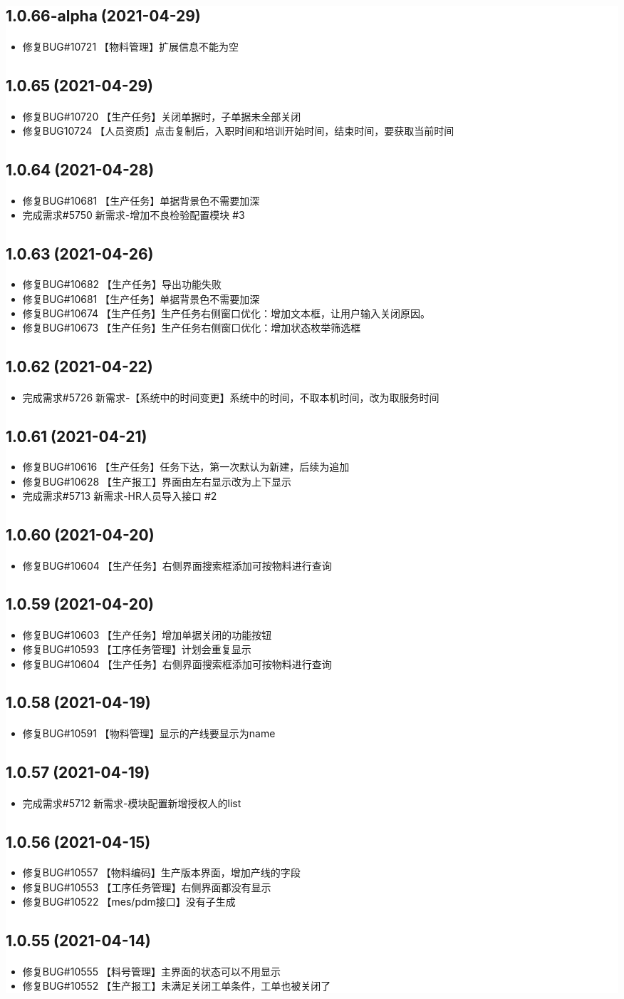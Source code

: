 ﻿## 1.0.66-alpha (2021-04-29)
- 修复BUG#10721 【物料管理】扩展信息不能为空

## 1.0.65 (2021-04-29)
- 修复BUG#10720 【生产任务】关闭单据时，子单据未全部关闭
- 修复BUG10724 【人员资质】点击复制后，入职时间和培训开始时间，结束时间，要获取当前时间

## 1.0.64 (2021-04-28)
- 修复BUG#10681 【生产任务】单据背景色不需要加深
- 完成需求#5750 新需求-增加不良检验配置模块  #3

## 1.0.63 (2021-04-26)
- 修复BUG#10682 【生产任务】导出功能失败
- 修复BUG#10681 【生产任务】单据背景色不需要加深
- 修复BUG#10674 【生产任务】生产任务右侧窗口优化：增加文本框，让用户输入关闭原因。
- 修复BUG#10673 【生产任务】生产任务右侧窗口优化：增加状态枚举筛选框

## 1.0.62 (2021-04-22)
- 完成需求#5726 新需求-【系统中的时间变更】系统中的时间，不取本机时间，改为取服务时间

## 1.0.61 (2021-04-21)
- 修复BUG#10616 【生产任务】任务下达，第一次默认为新建，后续为追加
- 修复BUG#10628 【生产报工】界面由左右显示改为上下显示
- 完成需求#5713 新需求-HR人员导入接口  #2

## 1.0.60 (2021-04-20)
- 修复BUG#10604 【生产任务】右侧界面搜索框添加可按物料进行查询

## 1.0.59 (2021-04-20)
- 修复BUG#10603 【生产任务】增加单据关闭的功能按钮
- 修复BUG#10593 【工序任务管理】计划会重复显示
- 修复BUG#10604 【生产任务】右侧界面搜索框添加可按物料进行查询

## 1.0.58 (2021-04-19)
- 修复BUG#10591 【物料管理】显示的产线要显示为name

## 1.0.57 (2021-04-19)
- 完成需求#5712 新需求-模块配置新增授权人的list

## 1.0.56 (2021-04-15)
- 修复BUG#10557 【物料编码】生产版本界面，增加产线的字段
- 修复BUG#10553 【工序任务管理】右侧界面都没有显示
- 修复BUG#10522 【mes/pdm接口】没有子生成

## 1.0.55 (2021-04-14)
- 修复BUG#10555 【料号管理】主界面的状态可以不用显示
- 修复BUG#10552 【生产报工】未满足关闭工单条件，工单也被关闭了
